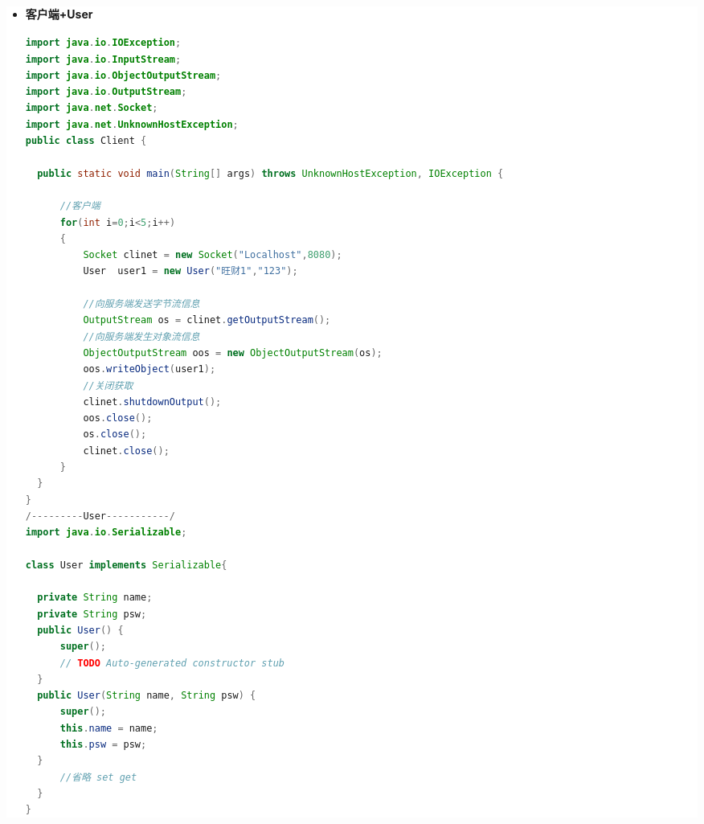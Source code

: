   

- **客户端+User**

  ```java
  import java.io.IOException;
  import java.io.InputStream;
  import java.io.ObjectOutputStream;
  import java.io.OutputStream;
  import java.net.Socket;
  import java.net.UnknownHostException;
  public class Client {
  
  	public static void main(String[] args) throws UnknownHostException, IOException {
  		
  		//客户端
  		for(int i=0;i<5;i++)
  		{
  			Socket clinet = new Socket("Localhost",8080);
  			User  user1 = new User("旺财1","123");
  
  			//向服务端发送字节流信息
  			OutputStream os = clinet.getOutputStream();	
  			//向服务端发生对象流信息
  			ObjectOutputStream oos = new ObjectOutputStream(os);
  			oos.writeObject(user1);
  			//关闭获取
  			clinet.shutdownOutput();
  			oos.close();
  			os.close();
  			clinet.close();
  		}
  	}
  }
  /---------User-----------/
  import java.io.Serializable;
  
  class User implements Serializable{
  	
  	private String name;
  	private String psw;
  	public User() {
  		super();
  		// TODO Auto-generated constructor stub
  	}
  	public User(String name, String psw) {
  		super();
  		this.name = name;
  		this.psw = psw;
  	}
     	//省略 set get
  	}
  }
  ```

